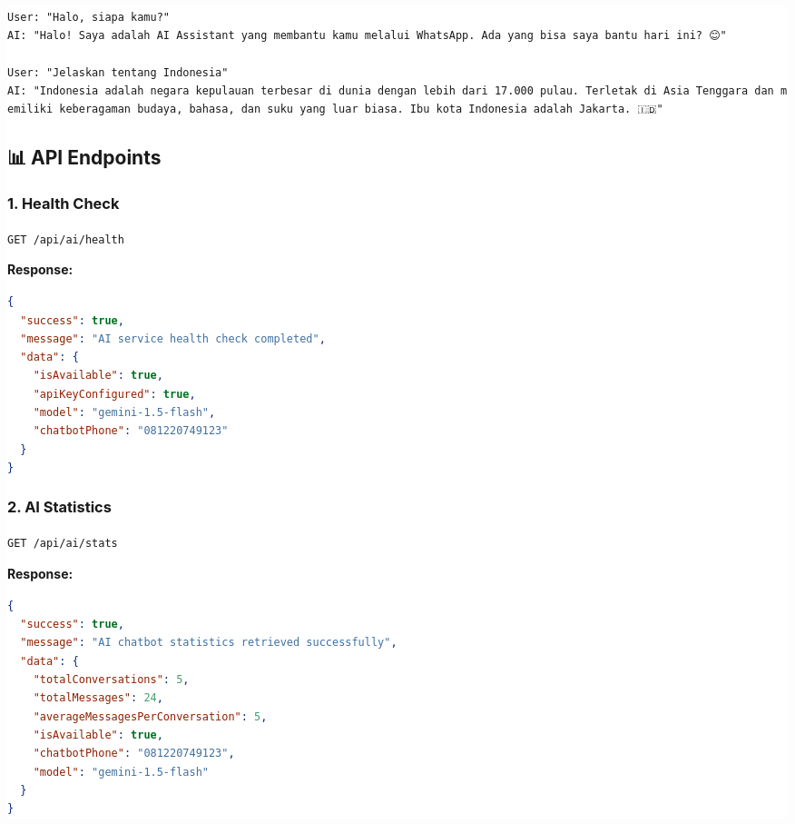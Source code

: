 ```
User: "Halo, siapa kamu?"
AI: "Halo! Saya adalah AI Assistant yang membantu kamu melalui WhatsApp. Ada yang bisa saya bantu hari ini? 😊"

User: "Jelaskan tentang Indonesia"
AI: "Indonesia adalah negara kepulauan terbesar di dunia dengan lebih dari 17.000 pulau. Terletak di Asia Tenggara dan memiliki keberagaman budaya, bahasa, dan suku yang luar biasa. Ibu kota Indonesia adalah Jakarta. 🇮🇩"
```

## 📊 API Endpoints

### 1. Health Check
```http
GET /api/ai/health
```

**Response:**
```json
{
  "success": true,
  "message": "AI service health check completed",
  "data": {
    "isAvailable": true,
    "apiKeyConfigured": true,
    "model": "gemini-1.5-flash",
    "chatbotPhone": "081220749123"
  }
}
```

### 2. AI Statistics
```http
GET /api/ai/stats
```

**Response:**
```json
{
  "success": true,
  "message": "AI chatbot statistics retrieved successfully",
  "data": {
    "totalConversations": 5,
    "totalMessages": 24,
    "averageMessagesPerConversation": 5,
    "isAvailable": true,
    "chatbotPhone": "081220749123",
    "model": "gemini-1.5-flash"
  }
}
```
